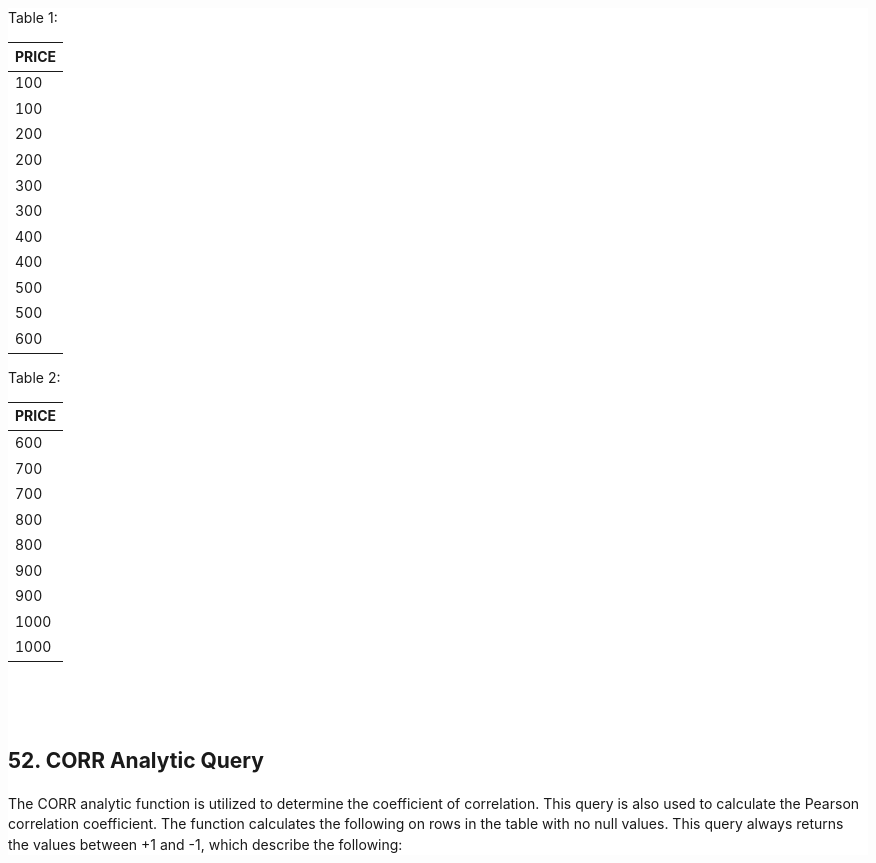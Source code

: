 Table 1:

| PRICE |
|-------|
| 100   |
| 100   |
| 200   |
| 200   |
| 300   |
| 300   |
| 400   |
| 400   |
| 500   |
| 500   |
| 600   |

Table 2:

| PRICE |
|-------|
| 600   |
| 700   |
| 700   |
| 800   |
| 800   |
| 900   |
| 900   |
| 1000  |
| 1000  |


<br/><br/>

## 52. CORR Analytic Query
The CORR analytic function is utilized to determine the coefficient of correlation. This query is also used to calculate the Pearson correlation coefficient. The function calculates the following on rows in the table with no null values. This query always returns the values between +1 and -1, which describe the following:
